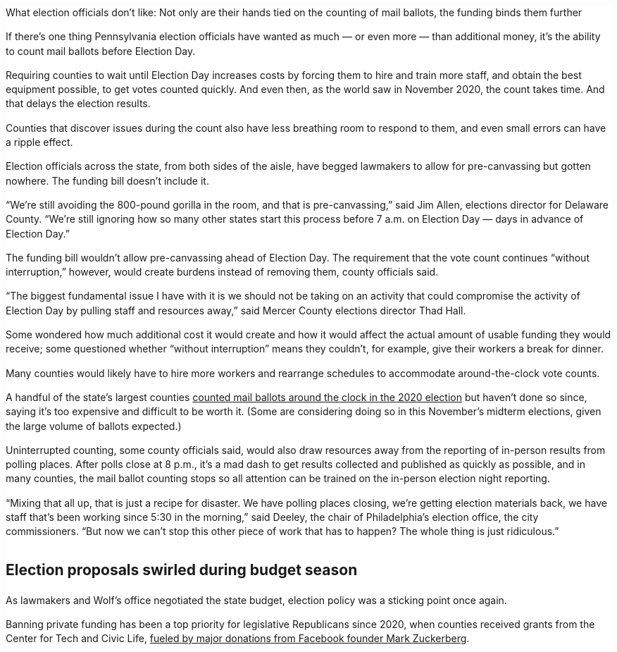What election officials don’t like: Not only are their hands tied on the counting of mail ballots, the funding binds them further

If there’s one thing Pennsylvania election officials have wanted as much — or even more — than additional money, it’s the ability to count mail ballots before Election Day.

Requiring counties to wait until Election Day increases costs by forcing them to hire and train more staff, and obtain the best equipment possible, to get votes counted quickly. And even then, as the world saw in November 2020, the count takes time. And that delays the election results.

Counties that discover issues during the count also have less breathing room to respond to them, and even small errors can have a ripple effect.

Election officials across the state, from both sides of the aisle, have begged lawmakers to allow for pre-canvassing but gotten nowhere. The funding bill doesn’t include it.

“We’re still avoiding the 800-pound gorilla in the room, and that is pre-canvassing,” said Jim Allen, elections director for Delaware County. “We’re still ignoring how so many other states start this process before 7 a.m. on Election Day — days in advance of Election Day.”

The funding bill wouldn’t allow pre-canvassing ahead of Election Day. The requirement that the vote count continues “without interruption,” however, would create burdens instead of removing them, county officials said.

“The biggest fundamental issue I have with it is we should not be taking on an activity that could compromise the activity of Election Day by pulling staff and resources away,” said Mercer County elections director Thad Hall.

Some wondered how much additional cost it would create and how it would affect the actual amount of usable funding they would receive; some questioned whether “without interruption” means they couldn’t, for example, give their workers a break for dinner.

Many counties would likely have to hire more workers and rearrange schedules to accommodate around-the-clock vote counts.

A handful of the state’s largest counties <a href="https://www.inquirer.com/politics/election/counting-pennsylvania-mail-ballots-philadelphia-suburbs-20200918.html">counted mail ballots around the clock in the 2020 election</a> but haven’t done so since, saying it’s too expensive and difficult to be worth it. (Some are considering doing so in this November’s midterm elections, given the large volume of ballots expected.)

Uninterrupted counting, some county officials said, would also draw resources away from the reporting of in-person results from polling places. After polls close at 8 p.m., it’s a mad dash to get results collected and published as quickly as possible, and in many counties, the mail ballot counting stops so all attention can be trained on the in-person election night reporting.

“Mixing that all up, that is just a recipe for disaster. We have polling places closing, we’re getting election materials back, we have staff that’s been working since 5:30 in the morning,” said Deeley, the chair of Philadelphia’s election office, the city commissioners. “But now we can’t stop this other piece of work that has to happen? The whole thing is just ridiculous.”

## Election proposals swirled during budget season

As lawmakers and Wolf’s office negotiated the state budget, election policy was a sticking point once again.

Banning private funding has been a top priority for legislative Republicans since 2020, when counties received grants from the Center for Tech and Civic Life, <a href="https://www.spotlightpa.org/news/2021/05/pa-2020-election-zuckerberg-grants-gop-outcry/">fueled by major donations from Facebook founder Mark Zuckerberg</a>.
